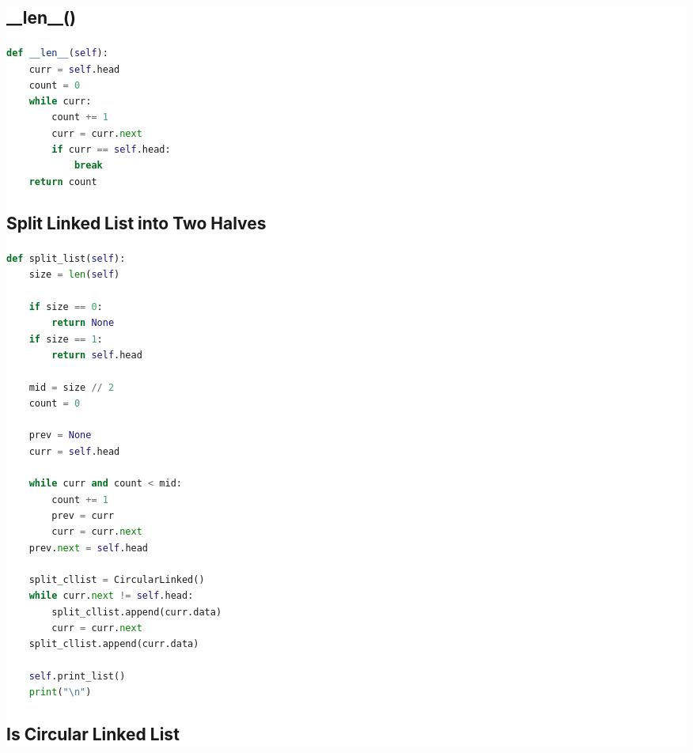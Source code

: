 ```python
```

\_\_len\_\_()
-------------

```python
def __len__(self):
    curr = self.head
    count = 0
    while curr:
        count += 1
        curr = curr.next
        if curr == self.head:
            break
    return count
```

Split Linked List into Two Halves
---------------------------------

```python
def split_list(self):
    size = len(self)
    
    if size == 0:
        return None
    if size == 1:
        return self.head
        
    mid = size // 2
    count = 0
    
    prev = None
    curr = self.head
    
    while curr and count < mid:
        count += 1
        prev = curr
        curr = curr.next
    prev.next = self.head
    
    split_cllist = CircularLinked()
    while curr.next != self.head:
        split_cllist.append(curr.data)
        curr = curr.next
    split_cllist.append(curr.data)
    
    self.print_list()
    print("\n")
```

Is Circular Linked List
-----------------------
